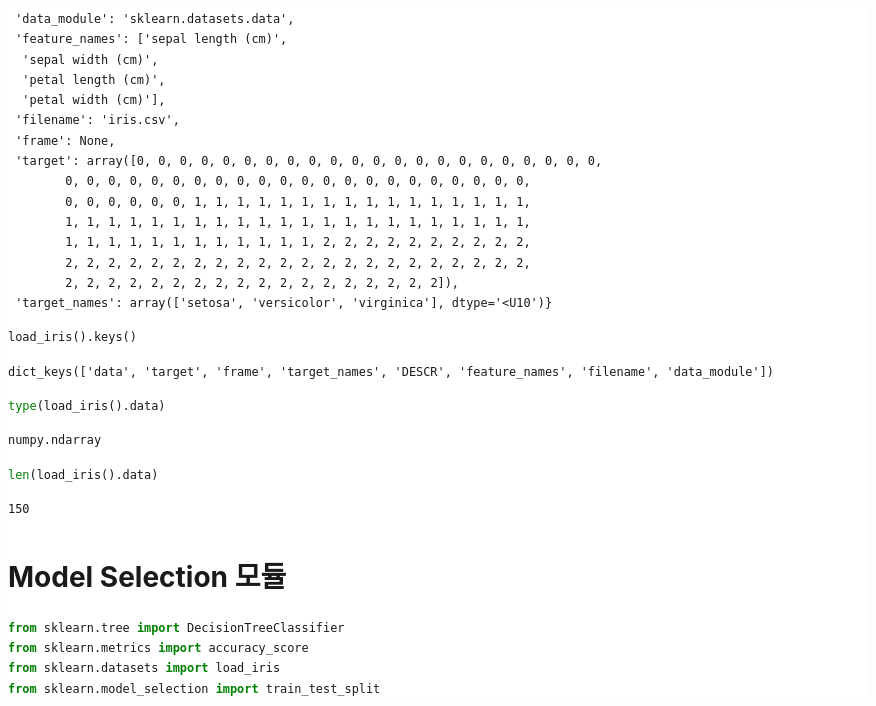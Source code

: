      'data_module': 'sklearn.datasets.data',
     'feature_names': ['sepal length (cm)',
      'sepal width (cm)',
      'petal length (cm)',
      'petal width (cm)'],
     'filename': 'iris.csv',
     'frame': None,
     'target': array([0, 0, 0, 0, 0, 0, 0, 0, 0, 0, 0, 0, 0, 0, 0, 0, 0, 0, 0, 0, 0, 0,
            0, 0, 0, 0, 0, 0, 0, 0, 0, 0, 0, 0, 0, 0, 0, 0, 0, 0, 0, 0, 0, 0,
            0, 0, 0, 0, 0, 0, 1, 1, 1, 1, 1, 1, 1, 1, 1, 1, 1, 1, 1, 1, 1, 1,
            1, 1, 1, 1, 1, 1, 1, 1, 1, 1, 1, 1, 1, 1, 1, 1, 1, 1, 1, 1, 1, 1,
            1, 1, 1, 1, 1, 1, 1, 1, 1, 1, 1, 1, 2, 2, 2, 2, 2, 2, 2, 2, 2, 2,
            2, 2, 2, 2, 2, 2, 2, 2, 2, 2, 2, 2, 2, 2, 2, 2, 2, 2, 2, 2, 2, 2,
            2, 2, 2, 2, 2, 2, 2, 2, 2, 2, 2, 2, 2, 2, 2, 2, 2, 2]),
     'target_names': array(['setosa', 'versicolor', 'virginica'], dtype='<U10')}




```python
load_iris().keys()
```




    dict_keys(['data', 'target', 'frame', 'target_names', 'DESCR', 'feature_names', 'filename', 'data_module'])




```python
type(load_iris().data)
```




    numpy.ndarray




```python
len(load_iris().data)
```




    150



# Model Selection 모듈


```python
from sklearn.tree import DecisionTreeClassifier
from sklearn.metrics import accuracy_score
from sklearn.datasets import load_iris
from sklearn.model_selection import train_test_split
```
